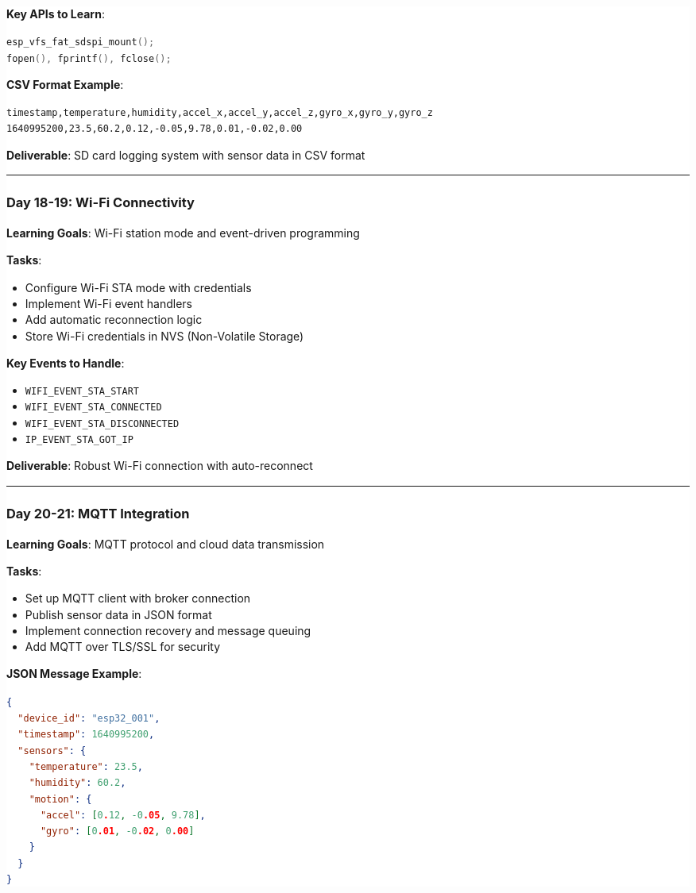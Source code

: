 **Key APIs to Learn**:
```c
esp_vfs_fat_sdspi_mount();
fopen(), fprintf(), fclose();
```

**CSV Format Example**:
```csv
timestamp,temperature,humidity,accel_x,accel_y,accel_z,gyro_x,gyro_y,gyro_z
1640995200,23.5,60.2,0.12,-0.05,9.78,0.01,-0.02,0.00
```

**Deliverable**: SD card logging system with sensor data in CSV format

---

### **Day 18-19: Wi-Fi Connectivity**
**Learning Goals**: Wi-Fi station mode and event-driven programming

**Tasks**:
- Configure Wi-Fi STA mode with credentials
- Implement Wi-Fi event handlers
- Add automatic reconnection logic
- Store Wi-Fi credentials in NVS (Non-Volatile Storage)

**Key Events to Handle**:
- `WIFI_EVENT_STA_START`
- `WIFI_EVENT_STA_CONNECTED`
- `WIFI_EVENT_STA_DISCONNECTED`
- `IP_EVENT_STA_GOT_IP`

**Deliverable**: Robust Wi-Fi connection with auto-reconnect

---

### **Day 20-21: MQTT Integration**
**Learning Goals**: MQTT protocol and cloud data transmission

**Tasks**:
- Set up MQTT client with broker connection
- Publish sensor data in JSON format
- Implement connection recovery and message queuing
- Add MQTT over TLS/SSL for security

**JSON Message Example**:
```json
{
  "device_id": "esp32_001",
  "timestamp": 1640995200,
  "sensors": {
    "temperature": 23.5,
    "humidity": 60.2,
    "motion": {
      "accel": [0.12, -0.05, 9.78],
      "gyro": [0.01, -0.02, 0.00]
    }
  }
}
```
